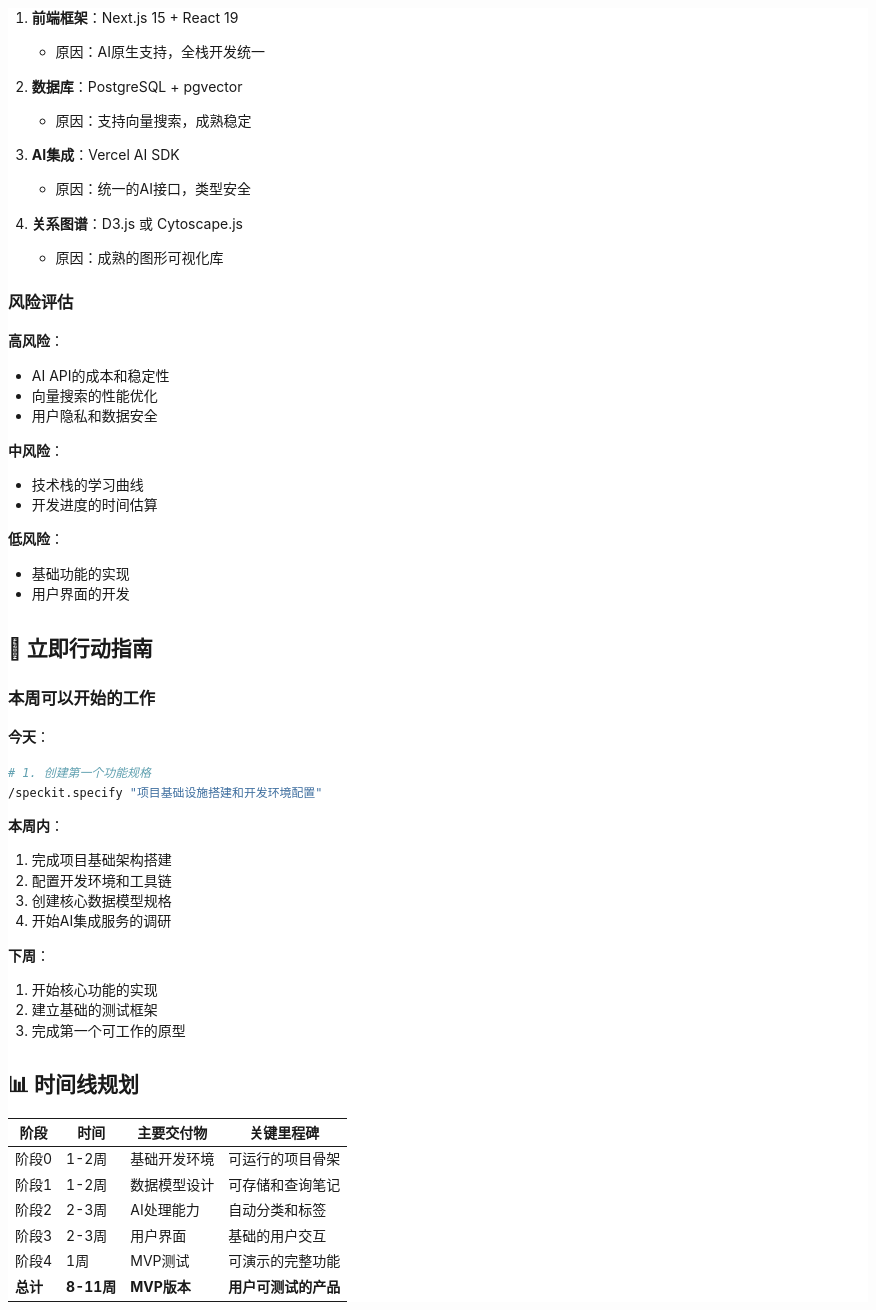 1. **前端框架**：Next.js 15 + React 19
   - 原因：AI原生支持，全栈开发统一

2. **数据库**：PostgreSQL + pgvector
   - 原因：支持向量搜索，成熟稳定

3. **AI集成**：Vercel AI SDK
   - 原因：统一的AI接口，类型安全

4. **关系图谱**：D3.js 或 Cytoscape.js
   - 原因：成熟的图形可视化库

### 风险评估

**高风险**：

- AI API的成本和稳定性
- 向量搜索的性能优化
- 用户隐私和数据安全

**中风险**：

- 技术栈的学习曲线
- 开发进度的时间估算

**低风险**：

- 基础功能的实现
- 用户界面的开发

## 🎯 立即行动指南

### 本周可以开始的工作

**今天**：

```bash
# 1. 创建第一个功能规格
/speckit.specify "项目基础设施搭建和开发环境配置"
```

**本周内**：

1. 完成项目基础架构搭建
2. 配置开发环境和工具链
3. 创建核心数据模型规格
4. 开始AI集成服务的调研

**下周**：

1. 开始核心功能的实现
2. 建立基础的测试框架
3. 完成第一个可工作的原型

## 📊 时间线规划

| 阶段     | 时间       | 主要交付物   | 关键里程碑           |
| -------- | ---------- | ------------ | -------------------- |
| 阶段0    | 1-2周      | 基础开发环境 | 可运行的项目骨架     |
| 阶段1    | 1-2周      | 数据模型设计 | 可存储和查询笔记     |
| 阶段2    | 2-3周      | AI处理能力   | 自动分类和标签       |
| 阶段3    | 2-3周      | 用户界面     | 基础的用户交互       |
| 阶段4    | 1周        | MVP测试      | 可演示的完整功能     |
| **总计** | **8-11周** | **MVP版本**  | **用户可测试的产品** |
